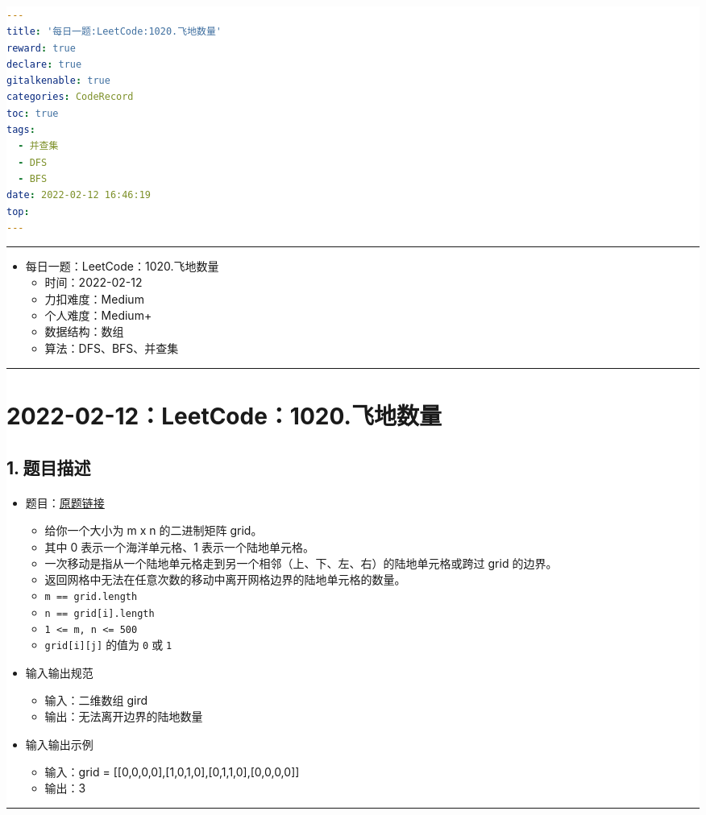 ```yaml
---
title: '每日一题:LeetCode:1020.飞地数量'
reward: true
declare: true
gitalkenable: true
categories: CodeRecord
toc: true
tags:
  - 并查集
  - DFS
  - BFS
date: 2022-02-12 16:46:19
top:
---
```

---

* 每日一题：LeetCode：1020.飞地数量
  * 时间：2022-02-12
  * 力扣难度：Medium
  * 个人难度：Medium+
  * 数据结构：数组
  * 算法：DFS、BFS、并查集


---



# 2022-02-12：LeetCode：1020.飞地数量

## 1. 题目描述

* 题目：[原题链接](https://leetcode-cn.com/problems/number-of-enclaves/)

  * 给你一个大小为 m x n 的二进制矩阵 grid。
  * 其中 0 表示一个海洋单元格、1 表示一个陆地单元格。
  * 一次移动是指从一个陆地单元格走到另一个相邻（上、下、左、右）的陆地单元格或跨过 grid 的边界。
  * 返回网格中无法在任意次数的移动中离开网格边界的陆地单元格的数量。
  * `m == grid.length`
  * `n == grid[i].length`
  * `1 <= m, n <= 500`
  * `grid[i][j]` 的值为 `0` 或 `1`
  
* 输入输出规范
  * 输入：二维数组 gird
  * 输出：无法离开边界的陆地数量
* 输入输出示例
  * 输入：grid = [[0,0,0,0],[1,0,1,0],[0,1,1,0],[0,0,0,0]]
  * 输出：3


---